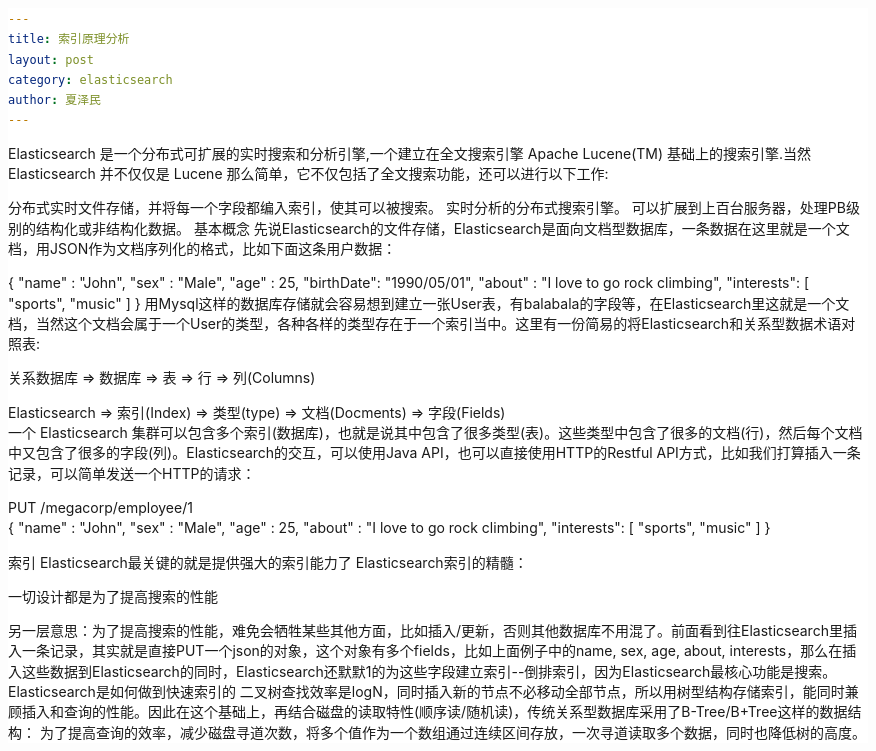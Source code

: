 ```yaml
---
title: 索引原理分析
layout: post
category: elasticsearch
author: 夏泽民
---
```

Elasticsearch 是一个分布式可扩展的实时搜索和分析引擎,一个建立在全文搜索引擎 Apache Lucene(TM) 基础上的搜索引擎.当然 Elasticsearch 并不仅仅是 Lucene 那么简单，它不仅包括了全文搜索功能，还可以进行以下工作:

分布式实时文件存储，并将每一个字段都编入索引，使其可以被搜索。
实时分析的分布式搜索引擎。
可以扩展到上百台服务器，处理PB级别的结构化或非结构化数据。
基本概念
先说Elasticsearch的文件存储，Elasticsearch是面向文档型数据库，一条数据在这里就是一个文档，用JSON作为文档序列化的格式，比如下面这条用户数据：

{
    "name" :     "John",
    "sex" :      "Male",
    "age" :      25,
    "birthDate": "1990/05/01",
    "about" :    "I love to go rock climbing",
    "interests": [ "sports", "music" ]
}
用Mysql这样的数据库存储就会容易想到建立一张User表，有balabala的字段等，在Elasticsearch里这就是一个文档，当然这个文档会属于一个User的类型，各种各样的类型存在于一个索引当中。这里有一份简易的将Elasticsearch和关系型数据术语对照表:

关系数据库     ⇒ 数据库 ⇒ 表    ⇒ 行    ⇒ 列(Columns)

Elasticsearch  ⇒ 索引(Index)   ⇒ 类型(type)  ⇒ 文档(Docments)  ⇒ 字段(Fields)  
一个 Elasticsearch 集群可以包含多个索引(数据库)，也就是说其中包含了很多类型(表)。这些类型中包含了很多的文档(行)，然后每个文档中又包含了很多的字段(列)。Elasticsearch的交互，可以使用Java API，也可以直接使用HTTP的Restful API方式，比如我们打算插入一条记录，可以简单发送一个HTTP的请求：

PUT /megacorp/employee/1  
{
    "name" :     "John",
    "sex" :      "Male",
    "age" :      25,
    "about" :    "I love to go rock climbing",
    "interests": [ "sports", "music" ]
}

索引
Elasticsearch最关键的就是提供强大的索引能力了
Elasticsearch索引的精髓：

一切设计都是为了提高搜索的性能

另一层意思：为了提高搜索的性能，难免会牺牲某些其他方面，比如插入/更新，否则其他数据库不用混了。前面看到往Elasticsearch里插入一条记录，其实就是直接PUT一个json的对象，这个对象有多个fields，比如上面例子中的name, sex, age, about, interests，那么在插入这些数据到Elasticsearch的同时，Elasticsearch还默默1的为这些字段建立索引--倒排索引，因为Elasticsearch最核心功能是搜索。
Elasticsearch是如何做到快速索引的
二叉树查找效率是logN，同时插入新的节点不必移动全部节点，所以用树型结构存储索引，能同时兼顾插入和查询的性能。因此在这个基础上，再结合磁盘的读取特性(顺序读/随机读)，传统关系型数据库采用了B-Tree/B+Tree这样的数据结构：
为了提高查询的效率，减少磁盘寻道次数，将多个值作为一个数组通过连续区间存放，一次寻道读取多个数据，同时也降低树的高度。
